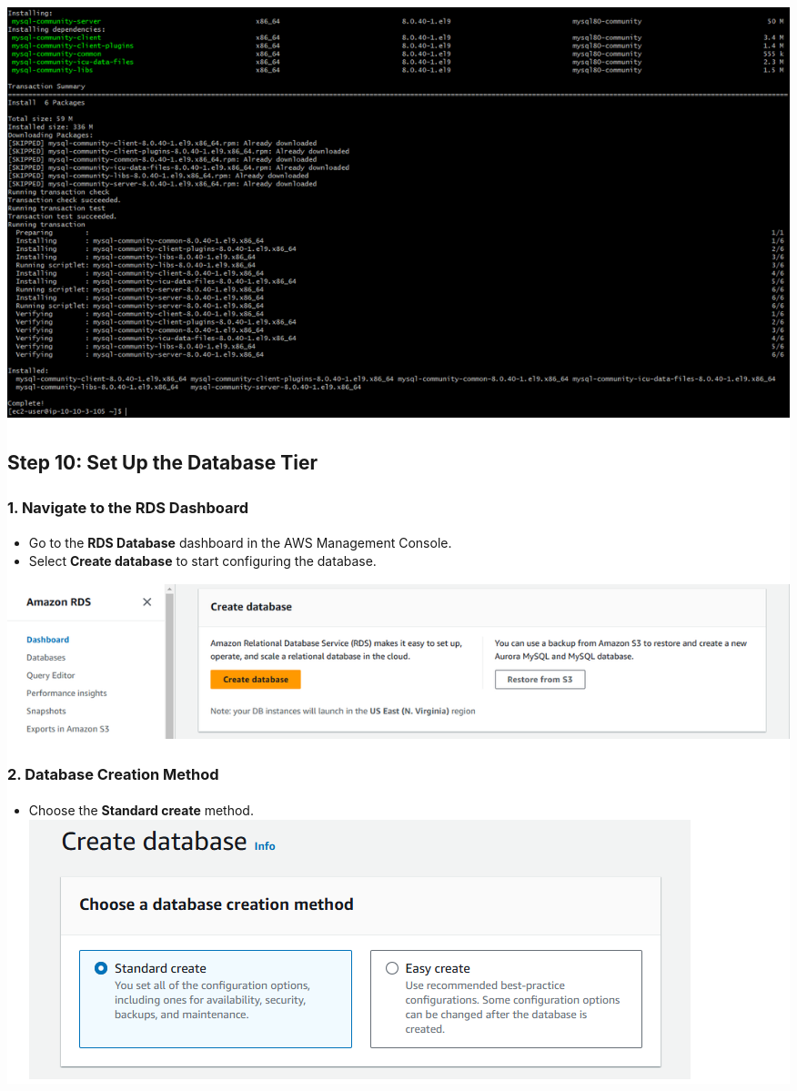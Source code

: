 ![Install mysql Image](./images/MysqlInstall.png "Install mysql Image")

## Step 10: Set Up the Database Tier

### 1. Navigate to the RDS Dashboard

- Go to the **RDS Database** dashboard in the AWS Management Console.
- Select **Create database** to start configuring the database.

![Create Database Image](./images/CreateRDS.png "Create Database Image")

### 2. Database Creation Method

- Choose the **Standard create** method.
  ![Standard create Image](./images/RDSStandardOption.png "Standard create Image")
